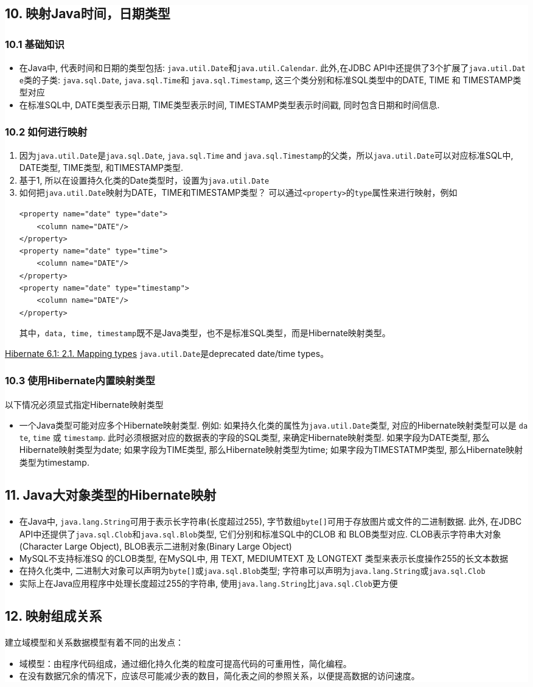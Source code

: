 
## 10. 映射Java时间，日期类型
### 10.1 基础知识
* 在Java中, 代表时间和日期的类型包括: `java.util.Date`和`java.util.Calendar`. 
  此外,在JDBC API中还提供了3个扩展了`java.util.Date`类的子类: `java.sql.Date`, `java.sql.Time`和 `java.sql.Timestamp`, 这三个类分别和标准SQL类型中的DATE, TIME 和 TIMESTAMP类型对应
* 在标准SQL中, DATE类型表示日期, TIME类型表示时间, TIMESTAMP类型表示时间戳, 同时包含日期和时间信息.

### 10.2 如何进行映射
1. 因为`java.util.Date`是`java.sql.Date`, `java.sql.Time` and `java.sql.Timestamp`的父类，所以`java.util.Date`可以对应标准SQL中, DATE类型, TIME类型, 和TIMESTAMP类型.
2. 基于1, 所以在设置持久化类的Date类型时，设置为`java.util.Date`
3. 如何把`java.util.Date`映射为DATE，TIME和TIMESTAMP类型？
    可以通过`<property>`的`type`属性来进行映射，例如
    ```
    <property name="date" type="date">
        <column name="DATE"/>
    </property>
    <property name="date" type="time">
        <column name="DATE"/>
    </property>
    <property name="date" type="timestamp">
        <column name="DATE"/>
    </property>
    ```
   其中，`data, time, timestamp`既不是Java类型，也不是标准SQL类型，而是Hibernate映射类型。

[Hibernate 6.1: 2.1. Mapping types](https://docs.jboss.org/hibernate/orm/6.1/userguide/html_single/Hibernate_User_Guide.html#mapping-types)
`java.util.Date`是deprecated date/time types。

### 10.3 使用Hibernate内置映射类型
以下情况必须显式指定Hibernate映射类型
* 一个Java类型可能对应多个Hibernate映射类型. 例如: 如果持久化类的属性为`java.util.Date`类型, 对应的Hibernate映射类型可以是
  `date`, `time` 或 `timestamp`. 此时必须根据对应的数据表的字段的SQL类型, 来确定Hibernate映射类型. 
  如果字段为DATE类型, 那么Hibernate映射类型为date; 如果字段为TIME类型, 那么Hibernate映射类型为time; 如果字段为TIMESTATMP类型, 那么Hibernate映射类型为timestamp.


## 11. Java大对象类型的Hibernate映射
* 在Java中, `java.lang.String`可用于表示长字符串(长度超过255), 字节数组`byte[]`可用于存放图片或文件的二进制数据. 
  此外, 在JDBC API中还提供了`java.sql.Clob`和`java.sql.Blob`类型, 它们分别和标准SQL中的CLOB 和 BLOB类型对应. 
  CLOB表示字符串大对象(Character Large Object), BLOB表示二进制对象(Binary Large Object)
* MySQL不支持标准SQ 的CLOB类型, 在MySQL中, 用 TEXT, MEDIUMTEXT 及 LONGTEXT 类型来表示长度操作255的长文本数据
* 在持久化类中, 二进制大对象可以声明为`byte[]`或`java.sql.Blob`类型; 字符串可以声明为`java.lang.String`或`java.sql.Clob`
* 实际上在Java应用程序中处理长度超过255的字符串, 使用`java.lang.String`比`java.sql.Clob`更方便


## 12. 映射组成关系
建立域模型和关系数据模型有着不同的出发点：
* 域模型：由程序代码组成，通过细化持久化类的粒度可提高代码的可重用性，简化编程。
* 在没有数据冗余的情况下，应该尽可能减少表的数目，简化表之间的参照关系，以便提高数据的访问速度。
